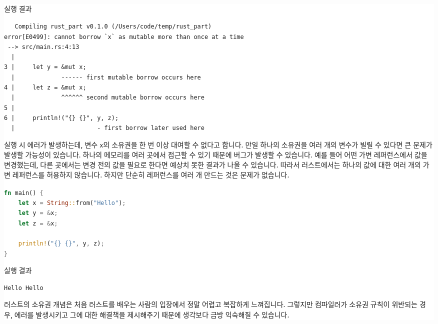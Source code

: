 실행 결과

```
   Compiling rust_part v0.1.0 (/Users/code/temp/rust_part)
error[E0499]: cannot borrow `x` as mutable more than once at a time
 --> src/main.rs:4:13
  |
3 |     let y = &mut x;
  |             ------ first mutable borrow occurs here
4 |     let z = &mut x;
  |             ^^^^^^ second mutable borrow occurs here
5 |
6 |     println!("{} {}", y, z);
  |                       - first borrow later used here
```

실행 시 에러가 발생하는데, 변수 `x`의 소유권을 한 번 이상 대여할 수 없다고 합니다. 만일 하나의 소유권을 여러 개의 변수가 빌릴 수 있다면 큰 문제가 발생할 가능성이 있습니다. 하나의 메모리를 여러 곳에서 접근할 수 있기 때문에 버그가 발생할 수 있습니다. 예를 들어 어떤 가변 레퍼런스에서 값을 변경했는데, 다른 곳에서는 변경 전의 값을 필요로 한다면 예상치 못한 결과가 나올 수 있습니다. 따라서 러스트에서는 하나의 값에 대한 여러 개의 가변 레퍼런스를 허용하지 않습니다. 하지만 단순히 레퍼런스를 여러 개 만드는 것은 문제가 없습니다.

```rust
fn main() {
    let x = String::from("Hello");
    let y = &x;
    let z = &x;

    println!("{} {}", y, z);
}

```

실행 결과

```
Hello Hello
```

러스트의 소유권 개념은 처음 러스트를 배우는 사람의 입장에서 정말 어렵고 복잡하게 느껴집니다. 그렇지만 컴파일러가 소유권 규칙이 위반되는 경우, 에러를 발생시키고 그에 대한 해결책을 제시해주기 때문에 생각보다 금방 익숙해질 수 있습니다.
